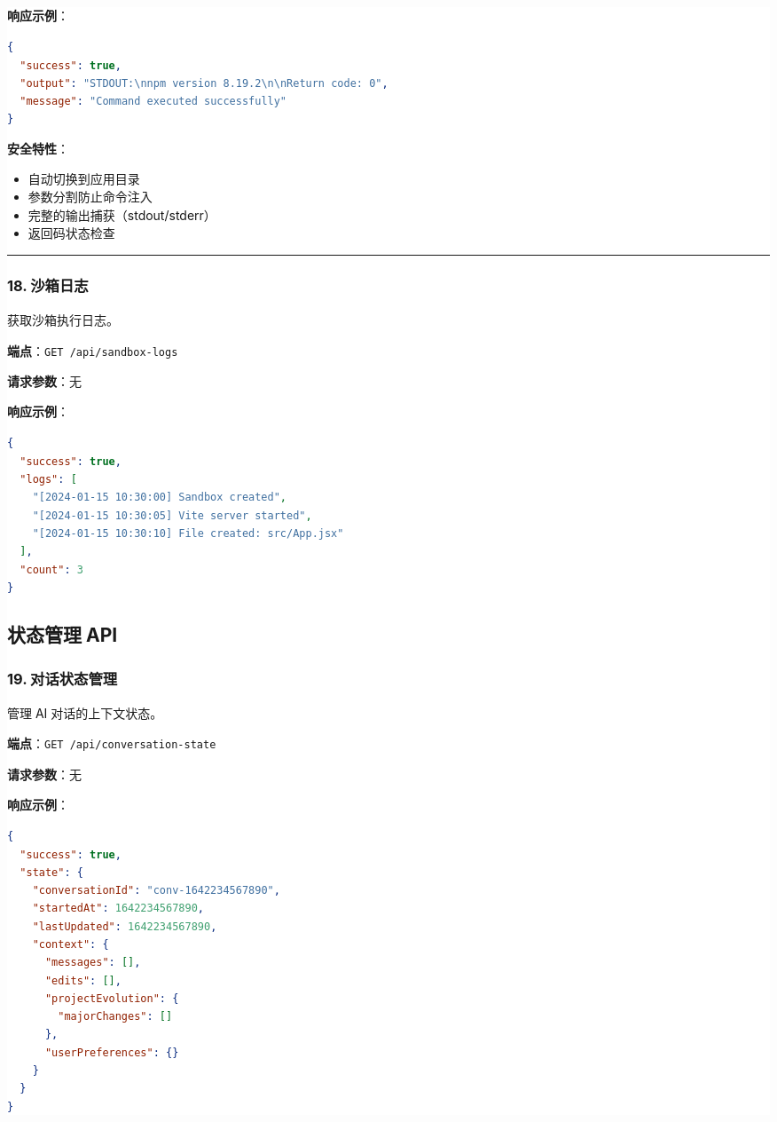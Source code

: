 **响应示例**：
```json
{
  "success": true,
  "output": "STDOUT:\nnpm version 8.19.2\n\nReturn code: 0",
  "message": "Command executed successfully"
}
```

**安全特性**：
- 自动切换到应用目录
- 参数分割防止命令注入
- 完整的输出捕获（stdout/stderr）
- 返回码状态检查

---

### 18. 沙箱日志

获取沙箱执行日志。

**端点**：`GET /api/sandbox-logs`

**请求参数**：无

**响应示例**：
```json
{
  "success": true,
  "logs": [
    "[2024-01-15 10:30:00] Sandbox created",
    "[2024-01-15 10:30:05] Vite server started",
    "[2024-01-15 10:30:10] File created: src/App.jsx"
  ],
  "count": 3
}
```

## 状态管理 API

### 19. 对话状态管理

管理 AI 对话的上下文状态。

**端点**：`GET /api/conversation-state`

**请求参数**：无

**响应示例**：
```json
{
  "success": true,
  "state": {
    "conversationId": "conv-1642234567890",
    "startedAt": 1642234567890,
    "lastUpdated": 1642234567890,
    "context": {
      "messages": [],
      "edits": [],
      "projectEvolution": {
        "majorChanges": []
      },
      "userPreferences": {}
    }
  }
}
```
